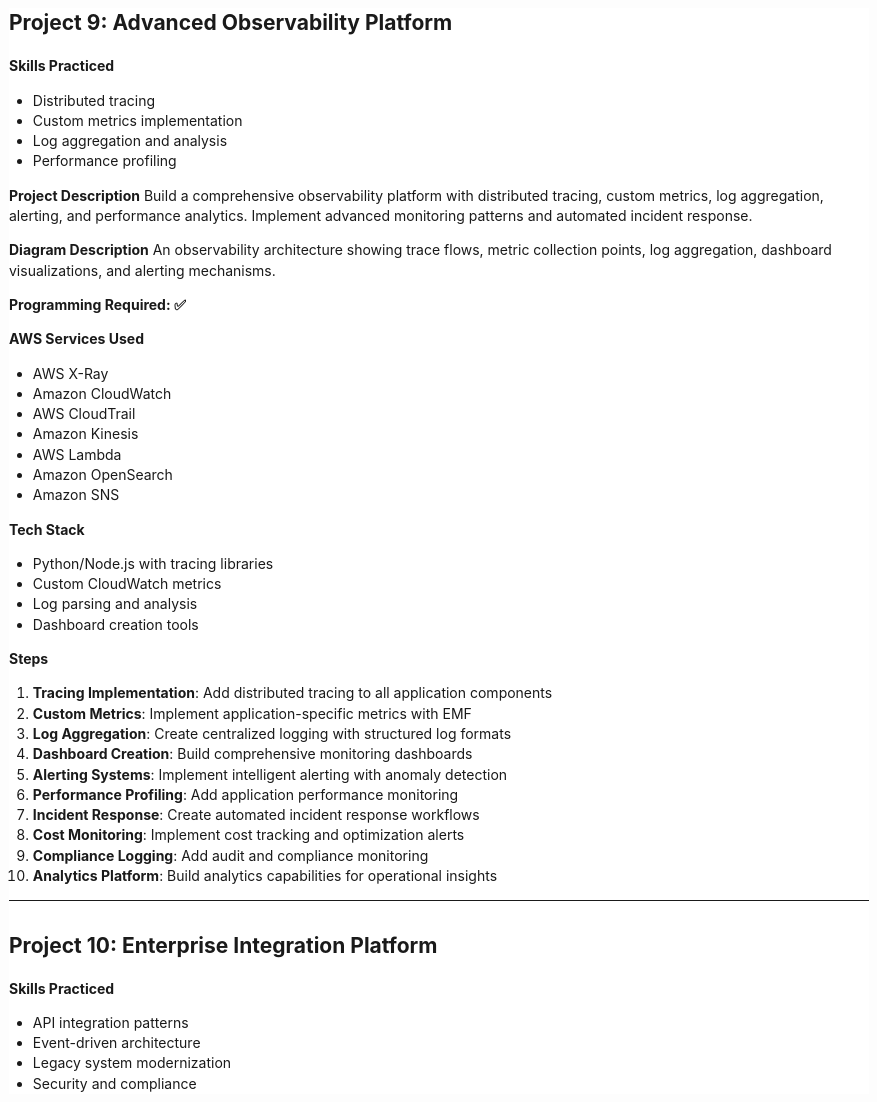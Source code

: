
## Project 9: **Advanced Observability Platform**

**Skills Practiced**
* Distributed tracing
* Custom metrics implementation
* Log aggregation and analysis
* Performance profiling

**Project Description**
Build a comprehensive observability platform with distributed tracing, custom metrics, log aggregation, alerting, and performance analytics. Implement advanced monitoring patterns and automated incident response.

**Diagram Description**
An observability architecture showing trace flows, metric collection points, log aggregation, dashboard visualizations, and alerting mechanisms.

**Programming Required: ✅**

**AWS Services Used**
* AWS X-Ray
* Amazon CloudWatch
* AWS CloudTrail
* Amazon Kinesis
* AWS Lambda
* Amazon OpenSearch
* Amazon SNS

**Tech Stack**
* Python/Node.js with tracing libraries
* Custom CloudWatch metrics
* Log parsing and analysis
* Dashboard creation tools

**Steps**
1. **Tracing Implementation**: Add distributed tracing to all application components
2. **Custom Metrics**: Implement application-specific metrics with EMF
3. **Log Aggregation**: Create centralized logging with structured log formats
4. **Dashboard Creation**: Build comprehensive monitoring dashboards
5. **Alerting Systems**: Implement intelligent alerting with anomaly detection
6. **Performance Profiling**: Add application performance monitoring
7. **Incident Response**: Create automated incident response workflows
8. **Cost Monitoring**: Implement cost tracking and optimization alerts
9. **Compliance Logging**: Add audit and compliance monitoring
10. **Analytics Platform**: Build analytics capabilities for operational insights

---

## Project 10: **Enterprise Integration Platform**

**Skills Practiced**
* API integration patterns
* Event-driven architecture
* Legacy system modernization
* Security and compliance
